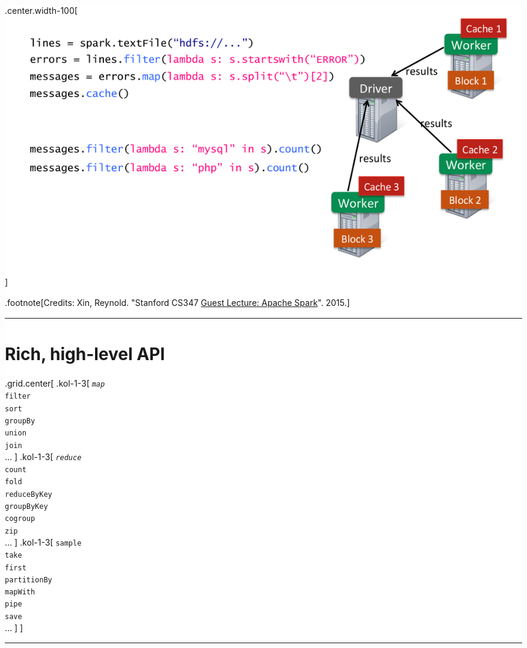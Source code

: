 .center.width-100[![](figures/lec7/spark-ex9.png)]

.footnote[Credits: Xin, Reynold. "Stanford CS347 [Guest Lecture: Apache Spark](https://www.slideshare.net/rxin/stanford-cs347-guest-lecture-apache-spark)". 2015.]

---

# Rich, high-level API

.grid.center[
.kol-1-3[
*`map`*<br>
`filter`<br>
`sort`<br>
`groupBy`<br>
`union`<br>
`join`<br>
...
]
.kol-1-3[
*`reduce`*<br>
`count`<br>
`fold`<br>
`reduceByKey`<br>
`groupByKey`<br>
`cogroup`<br>
`zip`<br>
...
]
.kol-1-3[
`sample`<br>
`take`<br>
`first`<br>
`partitionBy`<br>
`mapWith`<br>
`pipe`<br>
`save`<br>
...
]
]

---